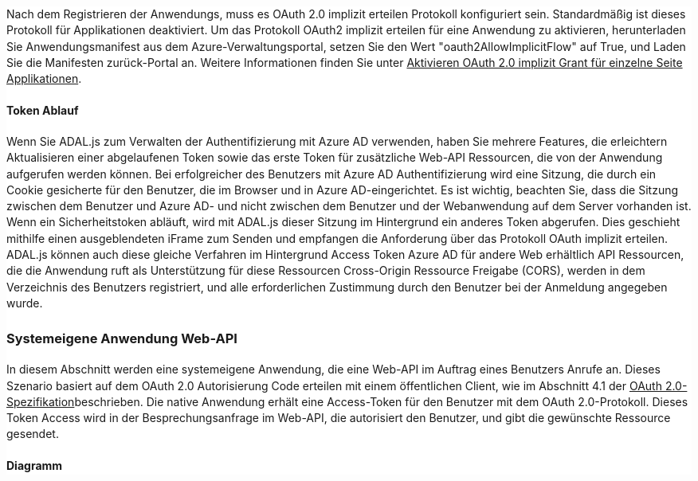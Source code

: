 Nach dem Registrieren der Anwendungs, muss es OAuth 2.0 implizit erteilen Protokoll konfiguriert sein. Standardmäßig ist dieses Protokoll für Applikationen deaktiviert. Um das Protokoll OAuth2 implizit erteilen für eine Anwendung zu aktivieren, herunterladen Sie Anwendungsmanifest aus dem Azure-Verwaltungsportal, setzen Sie den Wert "oauth2AllowImplicitFlow" auf True, und Laden Sie die Manifesten zurück-Portal an. Weitere Informationen finden Sie unter [Aktivieren OAuth 2.0 implizit Grant für einzelne Seite Applikationen](active-directory-integrating-applications.md).


#### <a name="token-expiration"></a>Token Ablauf

Wenn Sie ADAL.js zum Verwalten der Authentifizierung mit Azure AD verwenden, haben Sie mehrere Features, die erleichtern Aktualisieren einer abgelaufenen Token sowie das erste Token für zusätzliche Web-API Ressourcen, die von der Anwendung aufgerufen werden können. Bei erfolgreicher des Benutzers mit Azure AD Authentifizierung wird eine Sitzung, die durch ein Cookie gesicherte für den Benutzer, die im Browser und in Azure AD-eingerichtet. Es ist wichtig, beachten Sie, dass die Sitzung zwischen dem Benutzer und Azure AD- und nicht zwischen dem Benutzer und der Webanwendung auf dem Server vorhanden ist. Wenn ein Sicherheitstoken abläuft, wird mit ADAL.js dieser Sitzung im Hintergrund ein anderes Token abgerufen. Dies geschieht mithilfe einen ausgeblendeten iFrame zum Senden und empfangen die Anforderung über das Protokoll OAuth implizit erteilen. ADAL.js können auch diese gleiche Verfahren im Hintergrund Access Token Azure AD für andere Web erhältlich API Ressourcen, die die Anwendung ruft als Unterstützung für diese Ressourcen Cross-Origin Ressource Freigabe (CORS), werden in dem Verzeichnis des Benutzers registriert, und alle erforderlichen Zustimmung durch den Benutzer bei der Anmeldung angegeben wurde.


### <a name="native-application-to-web-api"></a>Systemeigene Anwendung Web-API


In diesem Abschnitt werden eine systemeigene Anwendung, die eine Web-API im Auftrag eines Benutzers Anrufe an. Dieses Szenario basiert auf dem OAuth 2.0 Autorisierung Code erteilen mit einem öffentlichen Client, wie im Abschnitt 4.1 der [OAuth 2.0-Spezifikation](http://tools.ietf.org/html/rfc6749)beschrieben. Die native Anwendung erhält eine Access-Token für den Benutzer mit dem OAuth 2.0-Protokoll. Dieses Token Access wird in der Besprechungsanfrage im Web-API, die autorisiert den Benutzer, und gibt die gewünschte Ressource gesendet.

#### <a name="diagram"></a>Diagramm
